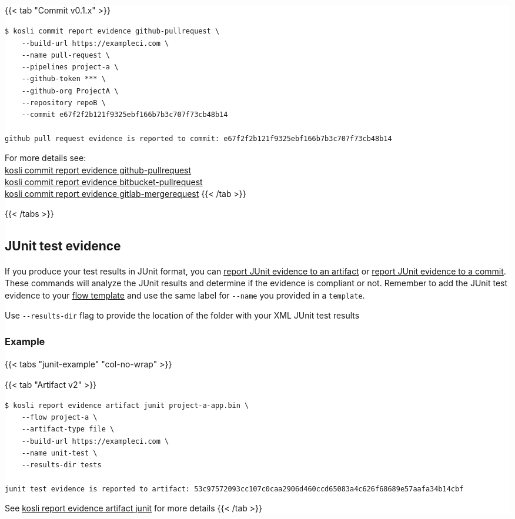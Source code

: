 {{< tab "Commit v0.1.x" >}}
```
$ kosli commit report evidence github-pullrequest \
	--build-url https://exampleci.com \
	--name pull-request \
	--pipelines project-a \
	--github-token *** \
	--github-org ProjectA \
	--repository repoB \
	--commit e67f2f2b121f9325ebf166b7b3c707f73cb48b14 

github pull request evidence is reported to commit: e67f2f2b121f9325ebf166b7b3c707f73cb48b14
```
For more details see:  
[kosli commit report evidence github-pullrequest](/legacy_ref/v0.1.37/kosli_commit_report_evidence_github-pullrequest/)  
[kosli commit report evidence bitbucket-pullrequest](/legacy_ref/v0.1.37/kosli_commit_report_evidence_bitbucket-pullrequest/)  
[kosli commit report evidence gitlab-mergerequest](/legacy_ref/v0.1.37/kosli_commit_report_evidence_gitlab-mergerequest/)
{{< /tab >}}

{{< /tabs >}}

## JUnit test evidence

If you produce your test results in JUnit format, you can [report JUnit evidence to an artifact](/client_reference/kosli_report_evidence_artifact_junit/) or
[report JUnit evidence to a commit](/client_reference/kosli_report_evidence_commit_junit/). These commands will analyze the JUnit results and determine if the evidence is compliant or not.
Remember to add the JUnit test evidence to your [flow template](/kosli_overview/what_is_kosli/#template) and use the same label for `--name` you provided in a `template`.

Use `--results-dir` flag to provide the location of the folder with your XML JUnit test results

### Example

{{< tabs "junit-example" "col-no-wrap" >}}

{{< tab "Artifact v2" >}}
```
$ kosli report evidence artifact junit project-a-app.bin \
	--flow project-a \
	--artifact-type file \
	--build-url https://exampleci.com \
	--name unit-test \
	--results-dir tests

junit test evidence is reported to artifact: 53c97572093cc107c0caa2906d460ccd65083a4c626f68689e57aafa34b14cbf
```
See [kosli report evidence artifact junit](/client_reference/kosli_report_evidence_artifact_junit/) for more details
{{< /tab >}}
